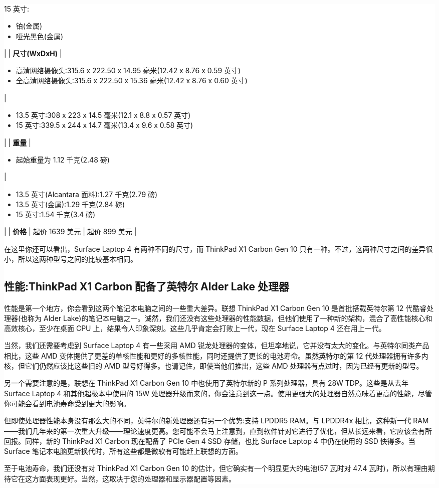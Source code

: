 15 英寸:

*   铂(金属)
*   哑光黑色(金属)

 |
| **尺寸(WxDxH)** | 

*   高清网络摄像头:315.6 x 222.50 x 14.95 毫米(12.42 x 8.76 x 0.59 英寸)
*   全高清网络摄像头:315.6 x 222.50 x 15.36 毫米(12.42 x 8.76 x 0.60 英寸)

 | 

*   13.5 英寸:308 x 223 x 14.5 毫米(12.1 x 8.8 x 0.57 英寸)
*   15 英寸:339.5 x 244 x 14.7 毫米(13.4 x 9.6 x 0.58 英寸)

 |
| **重量** | 

*   起始重量为 1.12 千克(2.48 磅)

 | 

*   13.5 英寸(Alcantara 面料):1.27 千克(2.79 磅)
*   13.5 英寸(金属):1.29 千克(2.84 磅)
*   15 英寸:1.54 千克(3.4 磅)

 |
| **价格** | 起价 1639 美元 | 起价 899 美元 |

在这里你还可以看出，Surface Laptop 4 有两种不同的尺寸，而 ThinkPad X1 Carbon Gen 10 只有一种。不过，这两种尺寸之间的差异很小，所以这两种型号之间的比较基本相同。

## 性能:ThinkPad X1 Carbon 配备了英特尔 Alder Lake 处理器

性能是第一个地方，你会看到这两个笔记本电脑之间的一些重大差异。联想 ThinkPad X1 Carbon Gen 10 是首批搭载英特尔第 12 代酷睿处理器(也称为 Alder Lake)的笔记本电脑之一。诚然，我们还没有这些处理器的性能数据，但他们使用了一种新的架构，混合了高性能核心和高效核心，至少在桌面 CPU 上，结果令人印象深刻。这些几乎肯定会打败上一代，现在 Surface Laptop 4 还在用上一代。

当然，我们还需要考虑到 Surface Laptop 4 有一些采用 AMD 锐龙处理器的变体，但坦率地说，它并没有太大的变化。与英特尔同类产品相比，这些 AMD 变体提供了更差的单核性能和更好的多核性能，同时还提供了更长的电池寿命。虽然英特尔的第 12 代处理器拥有许多内核，但它们仍然应该比这些旧的 AMD 型号好得多。也请记住，即使当他们推出，这些 AMD 处理器有点过时，因为已经有更新的型号。

另一个需要注意的是，联想在 ThinkPad X1 Carbon Gen 10 中也使用了英特尔新的 P 系列处理器，具有 28W TDP。这些是从去年 Surface Laptop 4 和其他超极本中使用的 15W 处理器升级而来的，你会注意到这一点。使用更强大的处理器自然意味着更高的性能，尽管你可能会看到电池寿命受到更大的影响。

但即使处理器性能本身没有那么大的不同，英特尔的新处理器还有另一个优势:支持 LPDDR5 RAM。与 LPDDR4x 相比，这种新一代 RAM——我们几年来的第一次重大升级——理论速度更高。您可能不会马上注意到，直到软件针对它进行了优化，但从长远来看，它应该会有所回报。同样，新的 ThinkPad X1 Carbon 现在配备了 PCIe Gen 4 SSD 存储，也比 Surface Laptop 4 中仍在使用的 SSD 快得多。当 Surface 笔记本电脑更新换代时，所有这些都是微软有可能赶上联想的方面。

至于电池寿命，我们还没有对 ThinkPad X1 Carbon Gen 10 的估计，但它确实有一个明显更大的电池(57 瓦时对 47.4 瓦时)，所以有理由期待它在这方面表现更好。当然，这取决于您的处理器和显示器配置等因素。
